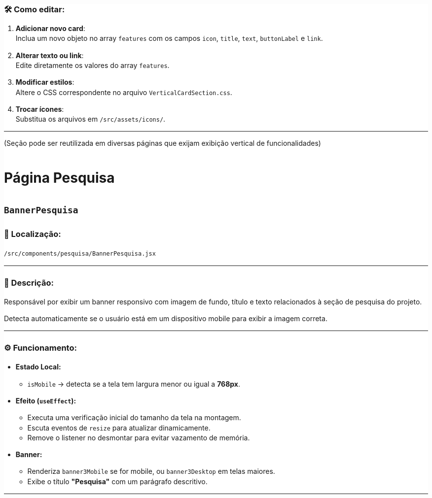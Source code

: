 
### 🛠️ Como editar:

1. **Adicionar novo card**:  
   Inclua um novo objeto no array `features` com os campos `icon`, `title`, `text`, `buttonLabel` e `link`.

2. **Alterar texto ou link**:  
   Edite diretamente os valores do array `features`.

3. **Modificar estilos**:  
   Altere o CSS correspondente no arquivo `VerticalCardSection.css`.

4. **Trocar ícones**:  
   Substitua os arquivos em `/src/assets/icons/`.

---

(Seção pode ser reutilizada em diversas páginas que exijam exibição vertical de funcionalidades)

# Página Pesquisa

## `BannerPesquisa`

### 📄 Localização:

`/src/components/pesquisa/BannerPesquisa.jsx`

---

### 📌 Descrição:

Responsável por exibir um banner responsivo com imagem de fundo, título e texto relacionados à seção de pesquisa do projeto.

Detecta automaticamente se o usuário está em um dispositivo mobile para exibir a imagem correta.

---

### ⚙️ Funcionamento:

- **Estado Local:**

  - `isMobile` → detecta se a tela tem largura menor ou igual a **768px**.

- **Efeito (`useEffect`):**

  - Executa uma verificação inicial do tamanho da tela na montagem.
  - Escuta eventos de `resize` para atualizar dinamicamente.
  - Remove o listener no desmontar para evitar vazamento de memória.

- **Banner:**

  - Renderiza `banner3Mobile` se for mobile, ou `banner3Desktop` em telas maiores.
  - Exibe o título **"Pesquisa"** com um parágrafo descritivo.

---